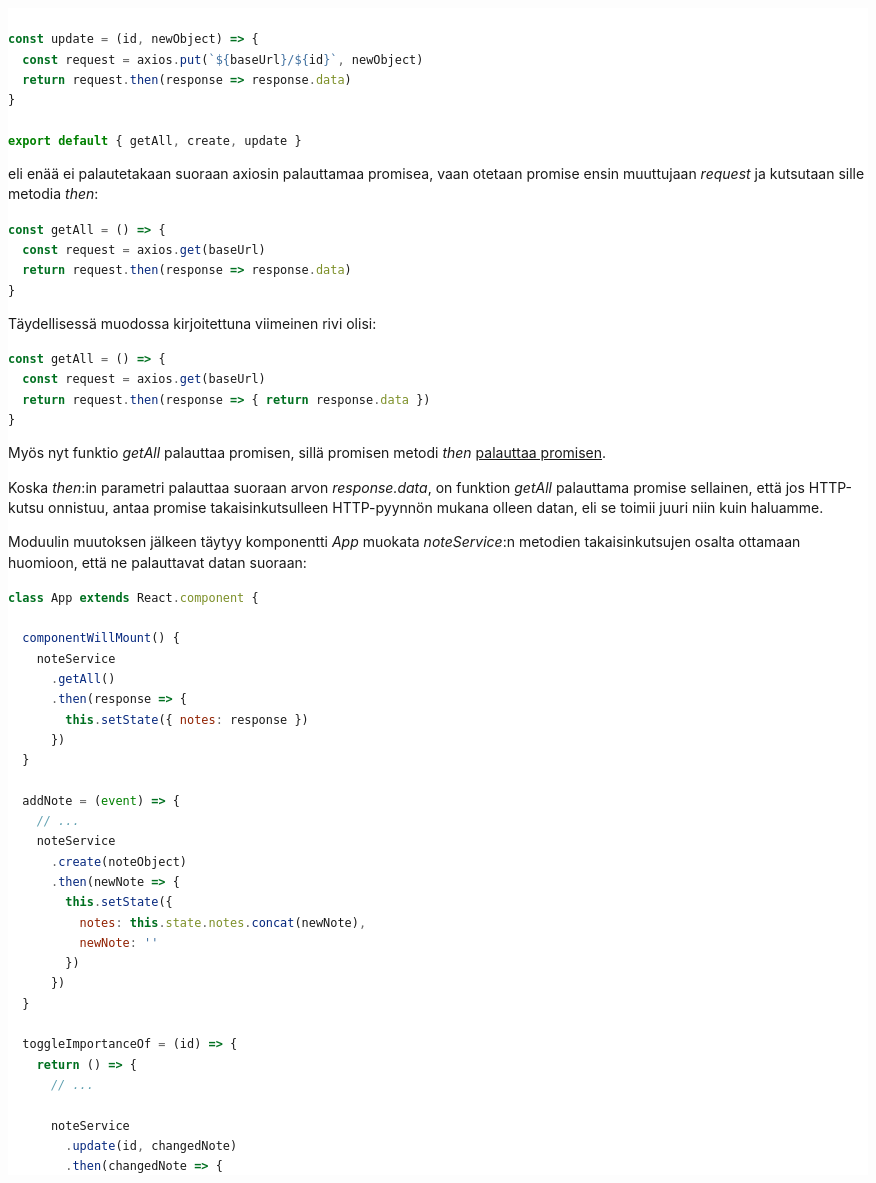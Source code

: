 ```js

const update = (id, newObject) => {
  const request = axios.put(`${baseUrl}/${id}`, newObject)
  return request.then(response => response.data)
}

export default { getAll, create, update }
```

eli enää ei palautetakaan suoraan axiosin palauttamaa promisea, vaan otetaan promise ensin muuttujaan _request_ ja kutsutaan sille metodia _then_:

```js
const getAll = () => {
  const request = axios.get(baseUrl)
  return request.then(response => response.data)
}
```

Täydellisessä muodossa kirjoitettuna viimeinen rivi olisi:

```js
const getAll = () => {
  const request = axios.get(baseUrl)
  return request.then(response => { return response.data })
}
```

Myös nyt funktio _getAll_ palauttaa promisen, sillä promisen metodi _then_ [palauttaa promisen](https://developer.mozilla.org/en-US/docs/Web/JavaScript/Reference/Global_Objects/Promise/then).

Koska _then_:in parametri palauttaa suoraan arvon _response.data_, on funktion _getAll_ palauttama promise sellainen, että jos HTTP-kutsu onnistuu, antaa promise takaisinkutsulleen HTTP-pyynnön mukana olleen datan, eli se toimii juuri niin kuin haluamme.

Moduulin muutoksen jälkeen täytyy komponentti _App_ muokata _noteService_:n metodien takaisinkutsujen osalta ottamaan huomioon, että ne palauttavat datan suoraan:

```js
class App extends React.component {

  componentWillMount() {
    noteService
      .getAll()
      .then(response => {
        this.setState({ notes: response })
      })
  }

  addNote = (event) => {
    // ...
    noteService
      .create(noteObject)
      .then(newNote => {
        this.setState({
          notes: this.state.notes.concat(newNote),
          newNote: ''
        })
      })
  }

  toggleImportanceOf = (id) => {
    return () => {
      // ...

      noteService
        .update(id, changedNote)
        .then(changedNote => {
```